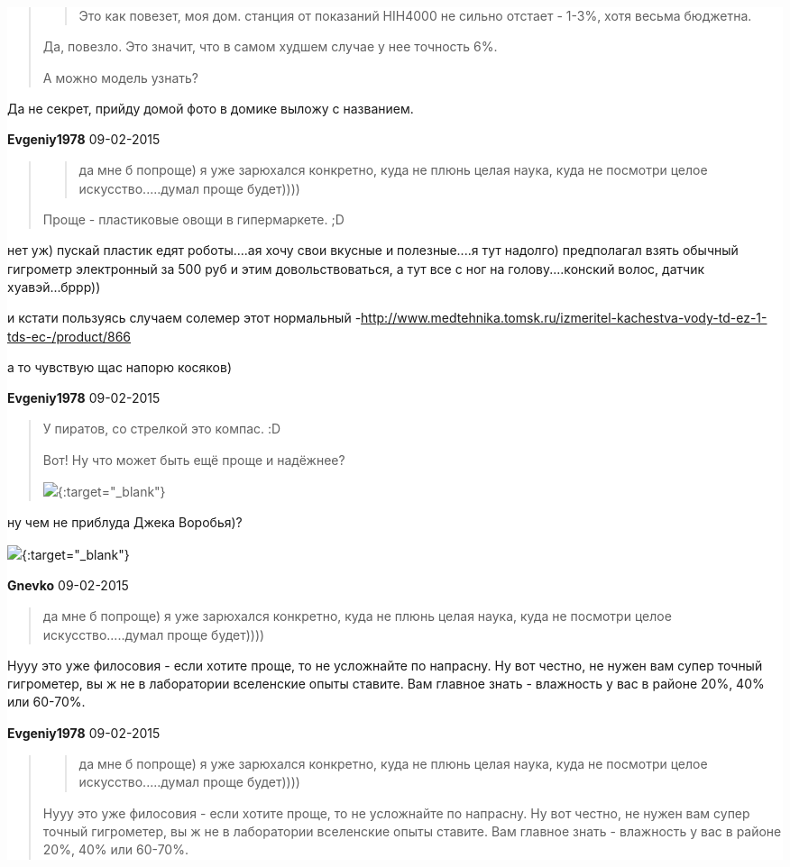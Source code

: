 > > Это как повезет, моя дом. станция от показаний HIH4000 не сильно отстает - 1-3%, хотя весьма бюджетна.
> 
> 
> 
> Да, повезло. Это значит, что в самом худшем случае у нее точность 6%.
> 
> А можно модель узнать?

Да не секрет, прийду домой фото в домике выложу с названием.


**Evgeniy1978** 09-02-2015

> > да мне б попроще) я уже зарюхался конкретно, куда не плюнь целая наука, куда не посмотри целое искусство.....думал проще будет))))
> 
> 
> 
> Проще - пластиковые овощи в гипермаркете. ;D

нет уж) пускай пластик едят роботы....ая хочу свои вкусные и полезные....я тут надолго) предполагал взять обычный гигрометр электронный за 500 руб и этим довольствоваться, а тут все с ног на голову....конский волос, датчик хуавэй...бррр))

и кстати пользуясь случаем солемер этот нормальный -http://www.medtehnika.tomsk.ru/izmeritel-kachestva-vody-td-ez-1-tds-ec-/product/866

а то чувствую щас напорю косяков)


**Evgeniy1978** 09-02-2015

> У пиратов, со стрелкой это компас. :D
> 
> Вот! Ну что может быть ещё проще и надёжнее?
> 
> [![](/imagehost2/thumbs/220pxpsychorometervit12012030111.jpg)](https://t.me/ponics_ru_files/13591){:target="_blank"}

ну чем не приблуда Джека Воробья)?

[![](/attachimages/17706_h190.jpg)](https://t.me/ponics_ru_files/13592){:target="_blank"}

**Gnevko** 09-02-2015

> да мне б попроще) я уже зарюхался конкретно, куда не плюнь целая наука, куда не посмотри целое искусство.....думал проще будет))))

Нууу это уже филосовия - если хотите проще, то не усложнайте по напрасну. Ну вот честно, не нужен вам супер точный гигрометер, вы ж не в лаборатории вселенские опыты ставите. Вам главное знать - влажность у вас в районе 20%, 40% или 60-70%.


**Evgeniy1978** 09-02-2015

> > да мне б попроще) я уже зарюхался конкретно, куда не плюнь целая наука, куда не посмотри целое искусство.....думал проще будет))))
> 
> 
> 
> Нууу это уже филосовия - если хотите проще, то не усложнайте по напрасну. Ну вот честно, не нужен вам супер точный гигрометер, вы ж не в лаборатории вселенские опыты ставите. Вам главное знать - влажность у вас в районе 20%, 40% или 60-70%.
